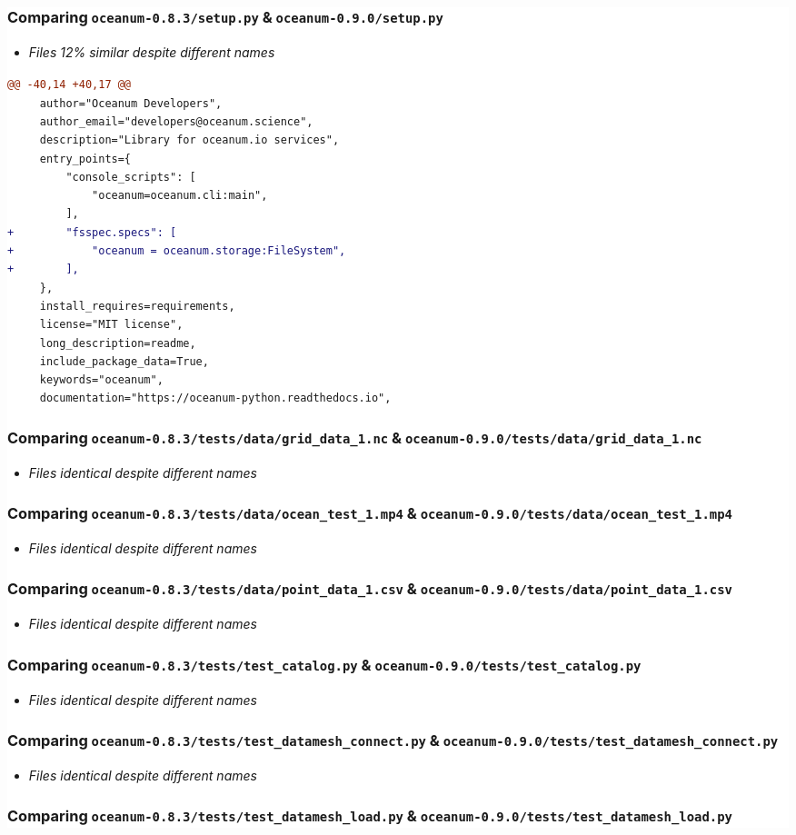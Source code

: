 ### Comparing `oceanum-0.8.3/setup.py` & `oceanum-0.9.0/setup.py`

 * *Files 12% similar despite different names*

```diff
@@ -40,14 +40,17 @@
     author="Oceanum Developers",
     author_email="developers@oceanum.science",
     description="Library for oceanum.io services",
     entry_points={
         "console_scripts": [
             "oceanum=oceanum.cli:main",
         ],
+        "fsspec.specs": [
+            "oceanum = oceanum.storage:FileSystem",
+        ],
     },
     install_requires=requirements,
     license="MIT license",
     long_description=readme,
     include_package_data=True,
     keywords="oceanum",
     documentation="https://oceanum-python.readthedocs.io",
```

### Comparing `oceanum-0.8.3/tests/data/grid_data_1.nc` & `oceanum-0.9.0/tests/data/grid_data_1.nc`

 * *Files identical despite different names*

### Comparing `oceanum-0.8.3/tests/data/ocean_test_1.mp4` & `oceanum-0.9.0/tests/data/ocean_test_1.mp4`

 * *Files identical despite different names*

### Comparing `oceanum-0.8.3/tests/data/point_data_1.csv` & `oceanum-0.9.0/tests/data/point_data_1.csv`

 * *Files identical despite different names*

### Comparing `oceanum-0.8.3/tests/test_catalog.py` & `oceanum-0.9.0/tests/test_catalog.py`

 * *Files identical despite different names*

### Comparing `oceanum-0.8.3/tests/test_datamesh_connect.py` & `oceanum-0.9.0/tests/test_datamesh_connect.py`

 * *Files identical despite different names*

### Comparing `oceanum-0.8.3/tests/test_datamesh_load.py` & `oceanum-0.9.0/tests/test_datamesh_load.py`
